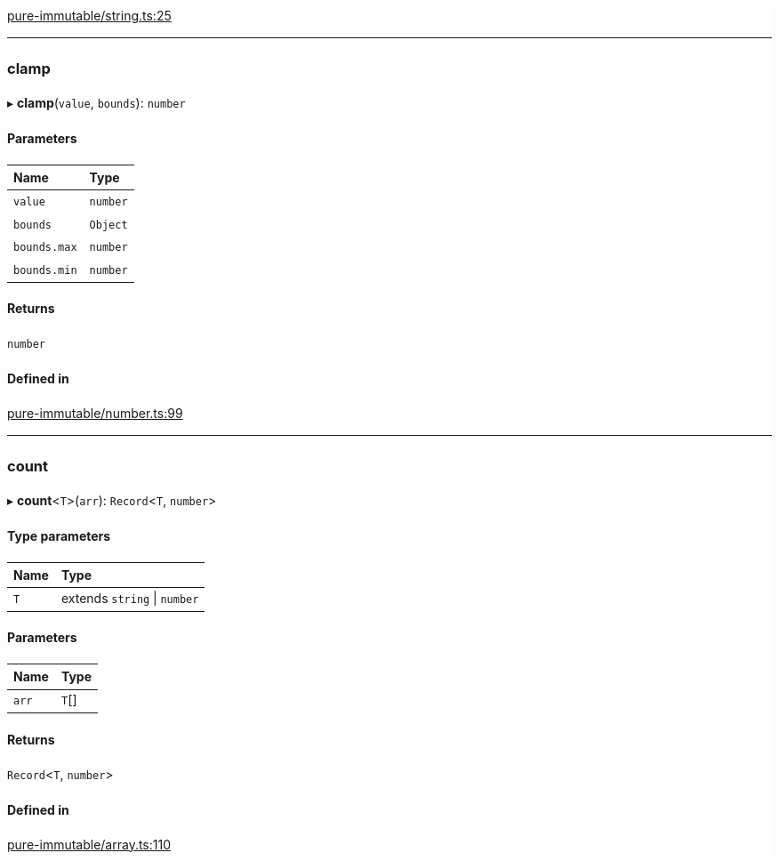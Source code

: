[pure-immutable/string.ts:25](https://github.com/alpinisme/utils/blob/a9c02a4/src/pure-immutable/string.ts#L25)

___

### clamp

▸ **clamp**(`value`, `bounds`): `number`

#### Parameters

| Name | Type |
| :------ | :------ |
| `value` | `number` |
| `bounds` | `Object` |
| `bounds.max` | `number` |
| `bounds.min` | `number` |

#### Returns

`number`

#### Defined in

[pure-immutable/number.ts:99](https://github.com/alpinisme/utils/blob/a9c02a4/src/pure-immutable/number.ts#L99)

___

### count

▸ **count**<`T`\>(`arr`): `Record`<`T`, `number`\>

#### Type parameters

| Name | Type |
| :------ | :------ |
| `T` | extends `string` \| `number` |

#### Parameters

| Name | Type |
| :------ | :------ |
| `arr` | `T`[] |

#### Returns

`Record`<`T`, `number`\>

#### Defined in

[pure-immutable/array.ts:110](https://github.com/alpinisme/utils/blob/a9c02a4/src/pure-immutable/array.ts#L110)
